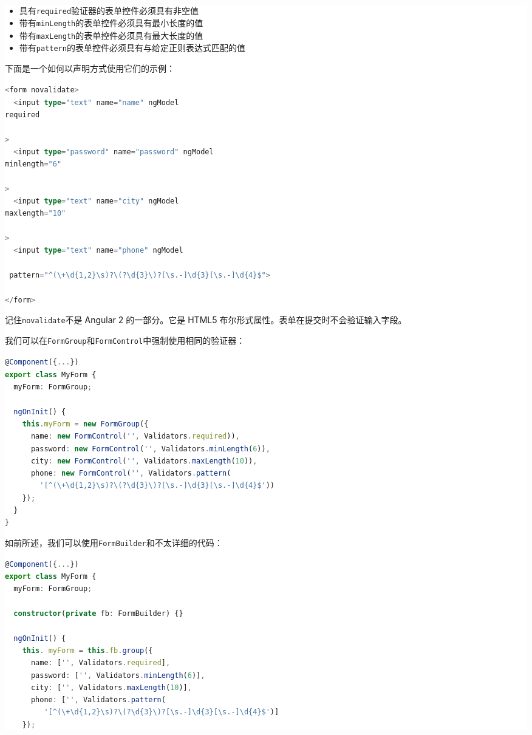 *   具有`required`验证器的表单控件必须具有非空值
*   带有`minLength`的表单控件必须具有最小长度的值
*   带有`maxLength`的表单控件必须具有最大长度的值
*   带有`pattern`的表单控件必须具有与给定正则表达式匹配的值

下面是一个如何以声明方式使用它们的示例：

```ts
<form novalidate> 
  <input type="text" name="name" ngModel 
required

> 
  <input type="password" name="password" ngModel 
minlength="6"

> 
  <input type="text" name="city" ngModel 
maxlength="10"

> 
  <input type="text" name="phone" ngModel  

 pattern="^(\+\d{1,2}\s)?\(?\d{3}\)?[\s.-]\d{3}[\s.-]\d{4}$">

</form> 

```

记住`novalidate`不是 Angular 2 的一部分。它是 HTML5 布尔形式属性。表单在提交时不会验证输入字段。

我们可以在`FormGroup`和`FormControl`中强制使用相同的验证器：

```ts
@Component({...}) 
export class MyForm { 
  myForm: FormGroup; 

  ngOnInit() { 
    this.myForm = new FormGroup({ 
      name: new FormControl('', Validators.required)), 
      password: new FormControl('', Validators.minLength(6)), 
      city: new FormControl('', Validators.maxLength(10)), 
      phone: new FormControl('', Validators.pattern( 
        '[^(\+\d{1,2}\s)?\(?\d{3}\)?[\s.-]\d{3}[\s.-]\d{4}$')) 
    }); 
  } 
} 

```

如前所述，我们可以使用`FormBuilder`和不太详细的代码：

```ts
@Component({...}) 
export class MyForm { 
  myForm: FormGroup; 

  constructor(private fb: FormBuilder) {} 

  ngOnInit() { 
    this. myForm = this.fb.group({ 
      name: ['', Validators.required], 
      password: ['', Validators.minLength(6)], 
      city: ['', Validators.maxLength(10)], 
      phone: ['', Validators.pattern( 
         '[^(\+\d{1,2}\s)?\(?\d{3}\)?[\s.-]\d{3}[\s.-]\d{4}$')] 
    }); 
```